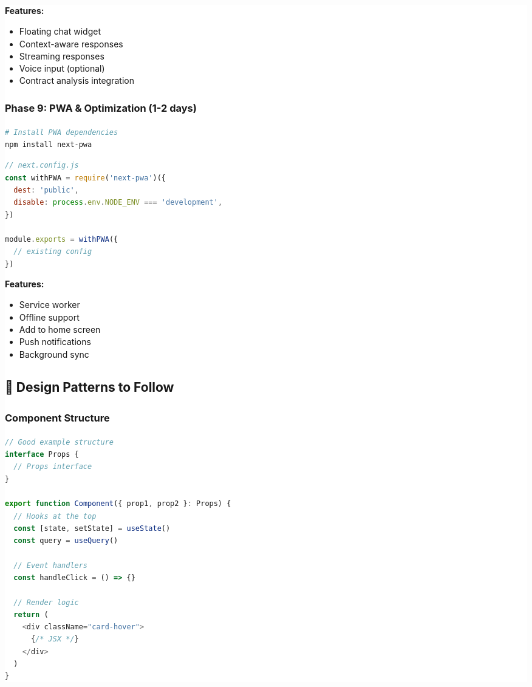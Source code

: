 **Features:**
- Floating chat widget
- Context-aware responses
- Streaming responses
- Voice input (optional)
- Contract analysis integration

### Phase 9: PWA & Optimization (1-2 days)
```bash
# Install PWA dependencies
npm install next-pwa
```

```javascript
// next.config.js
const withPWA = require('next-pwa')({
  dest: 'public',
  disable: process.env.NODE_ENV === 'development',
})

module.exports = withPWA({
  // existing config
})
```

**Features:**
- Service worker
- Offline support
- Add to home screen
- Push notifications
- Background sync

## 🎨 Design Patterns to Follow

### Component Structure
```typescript
// Good example structure
interface Props {
  // Props interface
}

export function Component({ prop1, prop2 }: Props) {
  // Hooks at the top
  const [state, setState] = useState()
  const query = useQuery()

  // Event handlers
  const handleClick = () => {}

  // Render logic
  return (
    <div className="card-hover">
      {/* JSX */}
    </div>
  )
}
```
